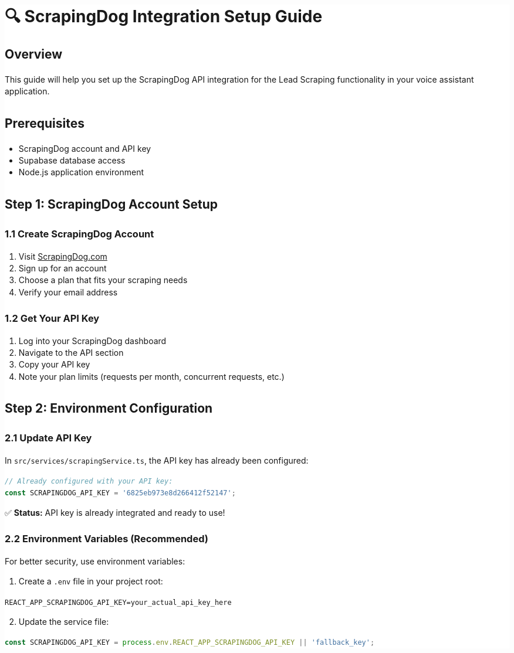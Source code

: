 # 🔍 ScrapingDog Integration Setup Guide

## Overview
This guide will help you set up the ScrapingDog API integration for the Lead Scraping functionality in your voice assistant application.

## Prerequisites
- ScrapingDog account and API key
- Supabase database access
- Node.js application environment

## Step 1: ScrapingDog Account Setup

### 1.1 Create ScrapingDog Account
1. Visit [ScrapingDog.com](https://scrapingdog.com)
2. Sign up for an account
3. Choose a plan that fits your scraping needs
4. Verify your email address

### 1.2 Get Your API Key
1. Log into your ScrapingDog dashboard
2. Navigate to the API section
3. Copy your API key
4. Note your plan limits (requests per month, concurrent requests, etc.)

## Step 2: Environment Configuration

### 2.1 Update API Key
In `src/services/scrapingService.ts`, the API key has already been configured:

```typescript
// Already configured with your API key:
const SCRAPINGDOG_API_KEY = '6825eb973e8d266412f52147';
```

✅ **Status:** API key is already integrated and ready to use!

### 2.2 Environment Variables (Recommended)
For better security, use environment variables:

1. Create a `.env` file in your project root:
```env
REACT_APP_SCRAPINGDOG_API_KEY=your_actual_api_key_here
```

2. Update the service file:
```typescript
const SCRAPINGDOG_API_KEY = process.env.REACT_APP_SCRAPINGDOG_API_KEY || 'fallback_key';
```
